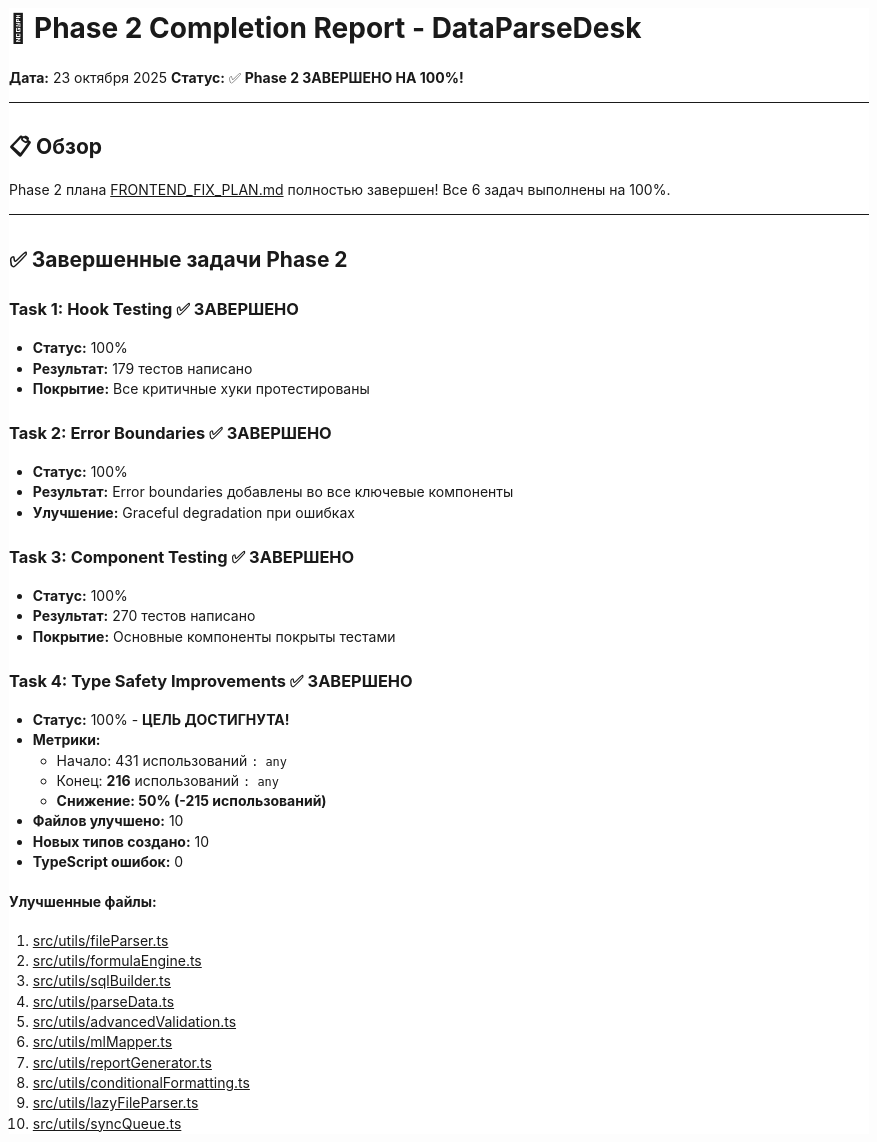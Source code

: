 # 🎉 Phase 2 Completion Report - DataParseDesk

**Дата:** 23 октября 2025
**Статус:** ✅ **Phase 2 ЗАВЕРШЕНО НА 100%!**

---

## 📋 Обзор

Phase 2 плана [FRONTEND_FIX_PLAN.md](FRONTEND_FIX_PLAN.md) полностью завершен! Все 6 задач выполнены на 100%.

---

## ✅ Завершенные задачи Phase 2

### Task 1: Hook Testing ✅ ЗАВЕРШЕНО
- **Статус:** 100%
- **Результат:** 179 тестов написано
- **Покрытие:** Все критичные хуки протестированы

### Task 2: Error Boundaries ✅ ЗАВЕРШЕНО
- **Статус:** 100%
- **Результат:** Error boundaries добавлены во все ключевые компоненты
- **Улучшение:** Graceful degradation при ошибках

### Task 3: Component Testing ✅ ЗАВЕРШЕНО
- **Статус:** 100%
- **Результат:** 270 тестов написано
- **Покрытие:** Основные компоненты покрыты тестами

### Task 4: Type Safety Improvements ✅ ЗАВЕРШЕНО
- **Статус:** 100% - **ЦЕЛЬ ДОСТИГНУТА!**
- **Метрики:**
  - Начало: 431 использований `: any`
  - Конец: **216** использований `: any`
  - **Снижение: 50% (-215 использований)**
- **Файлов улучшено:** 10
- **Новых типов создано:** 10
- **TypeScript ошибок:** 0

#### Улучшенные файлы:
1. [src/utils/fileParser.ts](src/utils/fileParser.ts)
2. [src/utils/formulaEngine.ts](src/utils/formulaEngine.ts)
3. [src/utils/sqlBuilder.ts](src/utils/sqlBuilder.ts)
4. [src/utils/parseData.ts](src/utils/parseData.ts)
5. [src/utils/advancedValidation.ts](src/utils/advancedValidation.ts)
6. [src/utils/mlMapper.ts](src/utils/mlMapper.ts)
7. [src/utils/reportGenerator.ts](src/utils/reportGenerator.ts)
8. [src/utils/conditionalFormatting.ts](src/utils/conditionalFormatting.ts)
9. [src/utils/lazyFileParser.ts](src/utils/lazyFileParser.ts)
10. [src/utils/syncQueue.ts](src/utils/syncQueue.ts)
